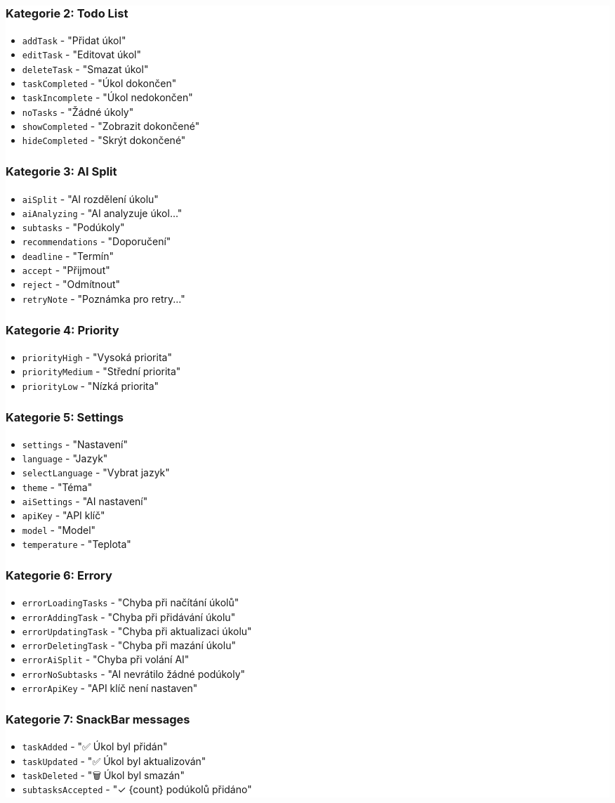 ### Kategorie 2: Todo List
- `addTask` - "Přidat úkol"
- `editTask` - "Editovat úkol"
- `deleteTask` - "Smazat úkol"
- `taskCompleted` - "Úkol dokončen"
- `taskIncomplete` - "Úkol nedokončen"
- `noTasks` - "Žádné úkoly"
- `showCompleted` - "Zobrazit dokončené"
- `hideCompleted` - "Skrýt dokončené"

### Kategorie 3: AI Split
- `aiSplit` - "AI rozdělení úkolu"
- `aiAnalyzing` - "AI analyzuje úkol..."
- `subtasks` - "Podúkoly"
- `recommendations` - "Doporučení"
- `deadline` - "Termín"
- `accept` - "Přijmout"
- `reject` - "Odmítnout"
- `retryNote` - "Poznámka pro retry..."

### Kategorie 4: Priority
- `priorityHigh` - "Vysoká priorita"
- `priorityMedium` - "Střední priorita"
- `priorityLow` - "Nízká priorita"

### Kategorie 5: Settings
- `settings` - "Nastavení"
- `language` - "Jazyk"
- `selectLanguage` - "Vybrat jazyk"
- `theme` - "Téma"
- `aiSettings` - "AI nastavení"
- `apiKey` - "API klíč"
- `model` - "Model"
- `temperature` - "Teplota"

### Kategorie 6: Errory
- `errorLoadingTasks` - "Chyba při načítání úkolů"
- `errorAddingTask` - "Chyba při přidávání úkolu"
- `errorUpdatingTask` - "Chyba při aktualizaci úkolu"
- `errorDeletingTask` - "Chyba při mazání úkolu"
- `errorAiSplit` - "Chyba při volání AI"
- `errorNoSubtasks` - "AI nevrátilo žádné podúkoly"
- `errorApiKey` - "API klíč není nastaven"

### Kategorie 7: SnackBar messages
- `taskAdded` - "✅ Úkol byl přidán"
- `taskUpdated` - "✅ Úkol byl aktualizován"
- `taskDeleted` - "🗑️ Úkol byl smazán"
- `subtasksAccepted` - "✓ {count} podúkolů přidáno"
